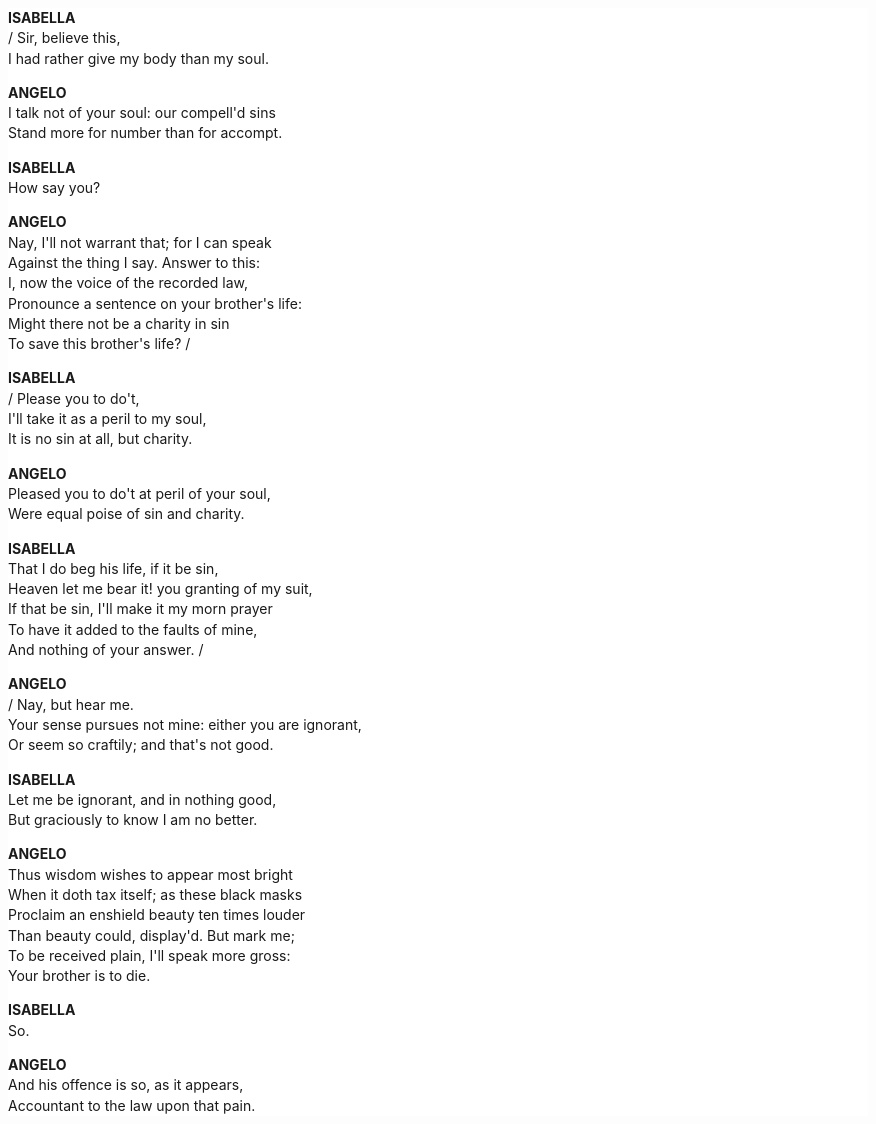 **ISABELLA**  
/ Sir, believe this,  
I had rather give my body than my soul.

**ANGELO**  
I talk not of your soul: our compell'd sins  
Stand more for number than for accompt.

**ISABELLA**  
How say you?

**ANGELO**  
Nay, I'll not warrant that; for I can speak  
Against the thing I say. Answer to this:  
I, now the voice of the recorded law,  
Pronounce a sentence on your brother's life:  
Might there not be a charity in sin  
To save this brother's life? /

**ISABELLA**  
/ Please you to do't,  
I'll take it as a peril to my soul,  
It is no sin at all, but charity.

**ANGELO**  
Pleased you to do't at peril of your soul,  
Were equal poise of sin and charity.

**ISABELLA**  
That I do beg his life, if it be sin,  
Heaven let me bear it! you granting of my suit,  
If that be sin, I'll make it my morn prayer  
To have it added to the faults of mine,  
And nothing of your answer. /

**ANGELO**  
/ Nay, but hear me.  
Your sense pursues not mine: either you are ignorant,  
Or seem so craftily; and that's not good.

**ISABELLA**  
Let me be ignorant, and in nothing good,  
But graciously to know I am no better.

**ANGELO**  
Thus wisdom wishes to appear most bright  
When it doth tax itself; as these black masks  
Proclaim an enshield beauty ten times louder  
Than beauty could, display'd. But mark me;  
To be received plain, I'll speak more gross:  
Your brother is to die.

**ISABELLA**  
So.

**ANGELO**  
And his offence is so, as it appears,  
Accountant to the law upon that pain.

